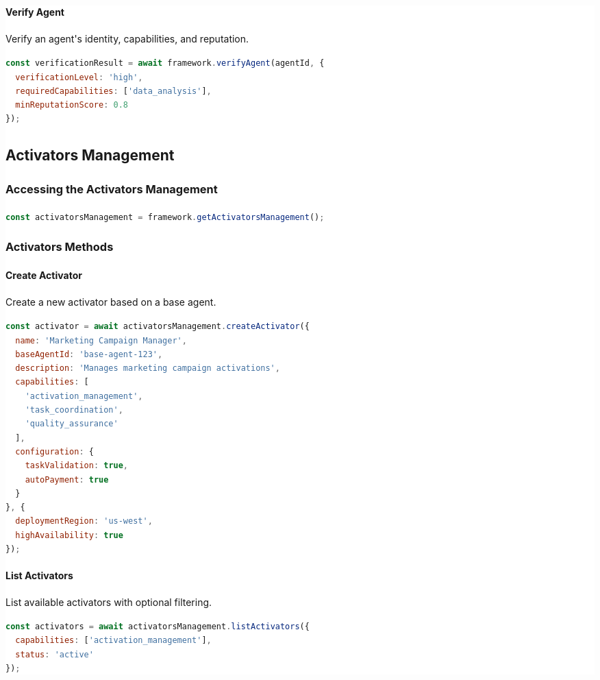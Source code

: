 #### Verify Agent

Verify an agent's identity, capabilities, and reputation.

```javascript
const verificationResult = await framework.verifyAgent(agentId, {
  verificationLevel: 'high',
  requiredCapabilities: ['data_analysis'],
  minReputationScore: 0.8
});
```

## Activators Management

### Accessing the Activators Management

```javascript
const activatorsManagement = framework.getActivatorsManagement();
```

### Activators Methods

#### Create Activator

Create a new activator based on a base agent.

```javascript
const activator = await activatorsManagement.createActivator({
  name: 'Marketing Campaign Manager',
  baseAgentId: 'base-agent-123',
  description: 'Manages marketing campaign activations',
  capabilities: [
    'activation_management',
    'task_coordination',
    'quality_assurance'
  ],
  configuration: {
    taskValidation: true,
    autoPayment: true
  }
}, {
  deploymentRegion: 'us-west',
  highAvailability: true
});
```

#### List Activators

List available activators with optional filtering.

```javascript
const activators = await activatorsManagement.listActivators({
  capabilities: ['activation_management'],
  status: 'active'
});
```
